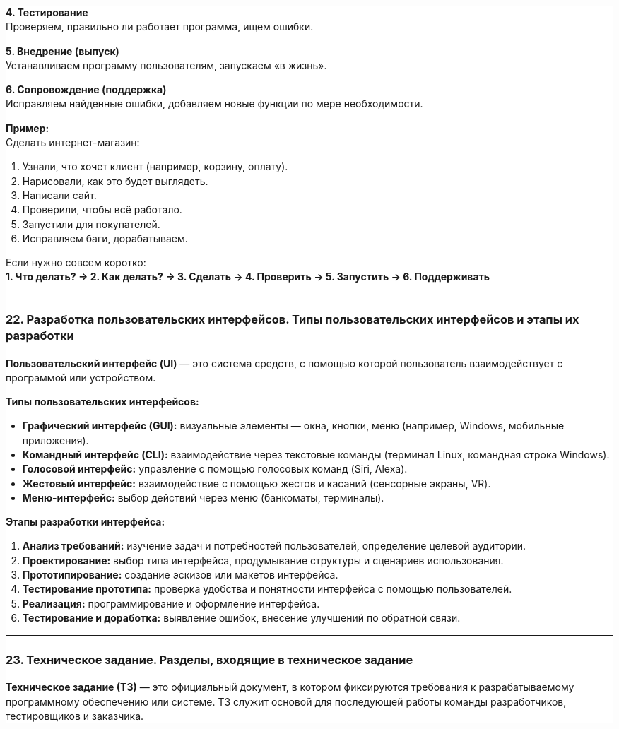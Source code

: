 **4. Тестирование**  
Проверяем, правильно ли работает программа, ищем ошибки.

**5. Внедрение (выпуск)**  
Устанавливаем программу пользователям, запускаем «в жизнь».

**6. Сопровождение (поддержка)**  
Исправляем найденные ошибки, добавляем новые функции по мере необходимости.

**Пример:**  
Сделать интернет-магазин:  
1. Узнали, что хочет клиент (например, корзину, оплату).  
2. Нарисовали, как это будет выглядеть.  
3. Написали сайт.  
4. Проверили, чтобы всё работало.  
5. Запустили для покупателей.  
6. Исправляем баги, дорабатываем.

Если нужно совсем коротко:  
**1. Что делать? → 2. Как делать? → 3. Сделать → 4. Проверить → 5. Запустить → 6. Поддерживать**

---

### 22. Разработка пользовательских интерфейсов. Типы пользовательских интерфейсов и этапы их разработки
**Пользовательский интерфейс (UI)** — это система средств, с помощью которой пользователь взаимодействует с программой или устройством.

**Типы пользовательских интерфейсов:**
- **Графический интерфейс (GUI):** визуальные элементы — окна, кнопки, меню (например, Windows, мобильные приложения).
- **Командный интерфейс (CLI):** взаимодействие через текстовые команды (терминал Linux, командная строка Windows).
- **Голосовой интерфейс:** управление с помощью голосовых команд (Siri, Alexa).
- **Жестовый интерфейс:** взаимодействие с помощью жестов и касаний (сенсорные экраны, VR).
- **Меню-интерфейс:** выбор действий через меню (банкоматы, терминалы).

**Этапы разработки интерфейса:**
1. **Анализ требований:** изучение задач и потребностей пользователей, определение целевой аудитории.
2. **Проектирование:** выбор типа интерфейса, продумывание структуры и сценариев использования.
3. **Прототипирование:** создание эскизов или макетов интерфейса.
4. **Тестирование прототипа:** проверка удобства и понятности интерфейса с помощью пользователей.
5. **Реализация:** программирование и оформление интерфейса.
6. **Тестирование и доработка:** выявление ошибок, внесение улучшений по обратной связи.

---

### 23. Техническое задание. Разделы, входящие в техническое задание
**Техническое задание (ТЗ)** — это официальный документ, в котором фиксируются требования к разрабатываемому программному обеспечению или системе. ТЗ служит основой для последующей работы команды разработчиков, тестировщиков и заказчика.
